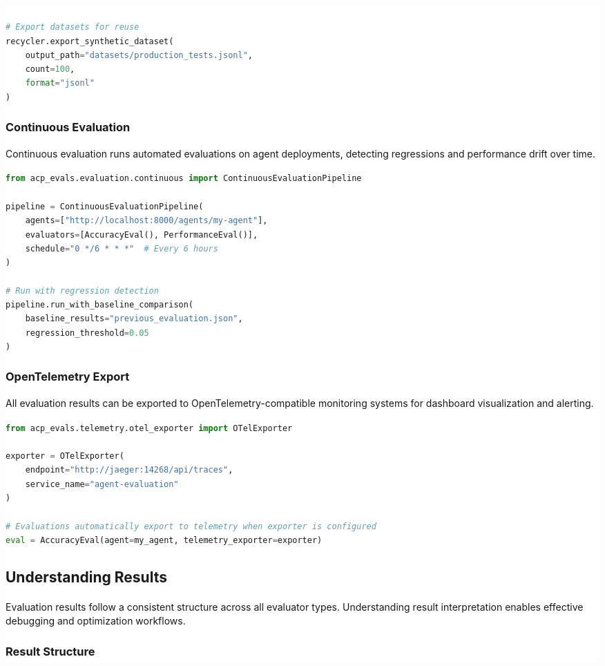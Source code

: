 ```python

# Export datasets for reuse
recycler.export_synthetic_dataset(
    output_path="datasets/production_tests.jsonl",
    count=100,
    format="jsonl"
)
```

### Continuous Evaluation

Continuous evaluation runs automated evaluations on agent deployments, detecting regressions and performance drift over time.

```python
from acp_evals.evaluation.continuous import ContinuousEvaluationPipeline

pipeline = ContinuousEvaluationPipeline(
    agents=["http://localhost:8000/agents/my-agent"],
    evaluators=[AccuracyEval(), PerformanceEval()],
    schedule="0 */6 * * *"  # Every 6 hours
)

# Run with regression detection
pipeline.run_with_baseline_comparison(
    baseline_results="previous_evaluation.json",
    regression_threshold=0.05
)
```

### OpenTelemetry Export

All evaluation results can be exported to OpenTelemetry-compatible monitoring systems for dashboard visualization and alerting.

```python
from acp_evals.telemetry.otel_exporter import OTelExporter

exporter = OTelExporter(
    endpoint="http://jaeger:14268/api/traces",
    service_name="agent-evaluation"
)

# Evaluations automatically export to telemetry when exporter is configured
eval = AccuracyEval(agent=my_agent, telemetry_exporter=exporter)
```

## Understanding Results

Evaluation results follow a consistent structure across all evaluator types. Understanding result interpretation enables effective debugging and optimization workflows.

### Result Structure

